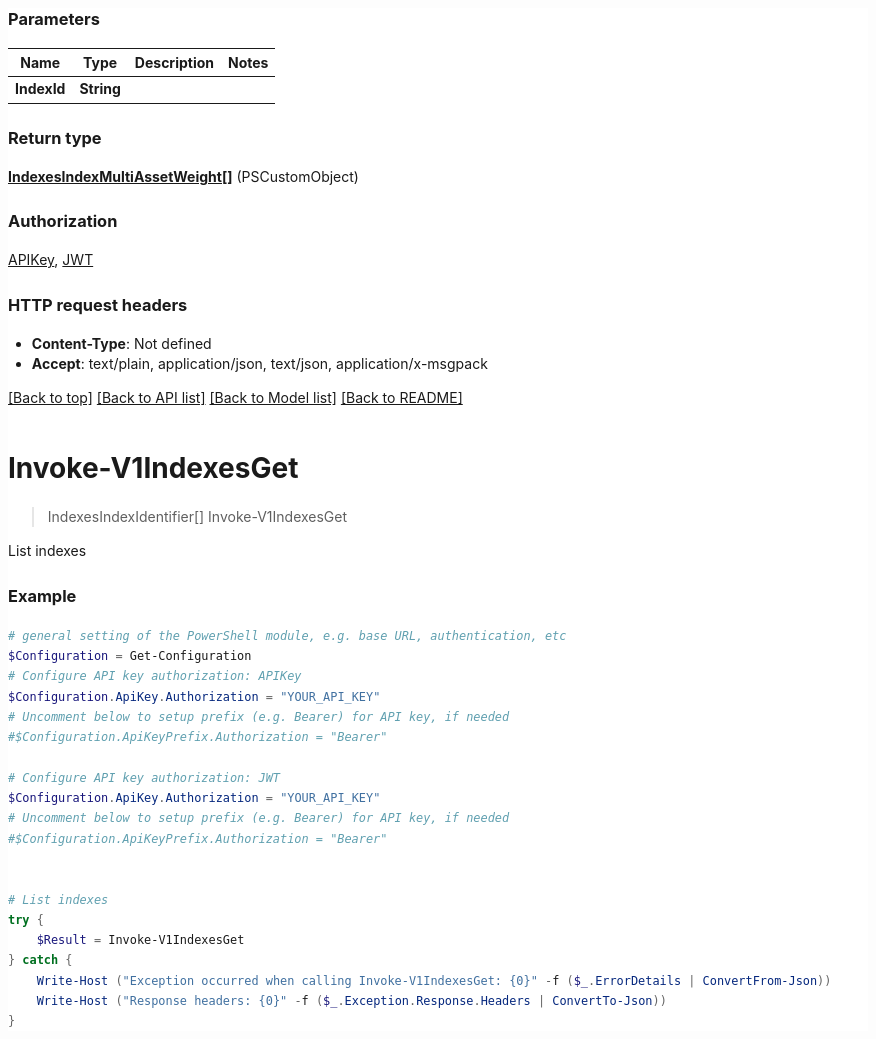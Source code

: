 ### Parameters

Name | Type | Description  | Notes
------------- | ------------- | ------------- | -------------
 **IndexId** | **String**|  | 

### Return type

[**IndexesIndexMultiAssetWeight[]**](IndexesIndexMultiAssetWeight.md) (PSCustomObject)

### Authorization

[APIKey](../README.md#APIKey), [JWT](../README.md#JWT)

### HTTP request headers

 - **Content-Type**: Not defined
 - **Accept**: text/plain, application/json, text/json, application/x-msgpack

[[Back to top]](#) [[Back to API list]](../README.md#documentation-for-api-endpoints) [[Back to Model list]](../README.md#documentation-for-models) [[Back to README]](../README.md)

<a id="Invoke-V1IndexesGet"></a>
# **Invoke-V1IndexesGet**
> IndexesIndexIdentifier[] Invoke-V1IndexesGet<br>

List indexes

### Example
```powershell
# general setting of the PowerShell module, e.g. base URL, authentication, etc
$Configuration = Get-Configuration
# Configure API key authorization: APIKey
$Configuration.ApiKey.Authorization = "YOUR_API_KEY"
# Uncomment below to setup prefix (e.g. Bearer) for API key, if needed
#$Configuration.ApiKeyPrefix.Authorization = "Bearer"

# Configure API key authorization: JWT
$Configuration.ApiKey.Authorization = "YOUR_API_KEY"
# Uncomment below to setup prefix (e.g. Bearer) for API key, if needed
#$Configuration.ApiKeyPrefix.Authorization = "Bearer"


# List indexes
try {
    $Result = Invoke-V1IndexesGet
} catch {
    Write-Host ("Exception occurred when calling Invoke-V1IndexesGet: {0}" -f ($_.ErrorDetails | ConvertFrom-Json))
    Write-Host ("Response headers: {0}" -f ($_.Exception.Response.Headers | ConvertTo-Json))
}
```
